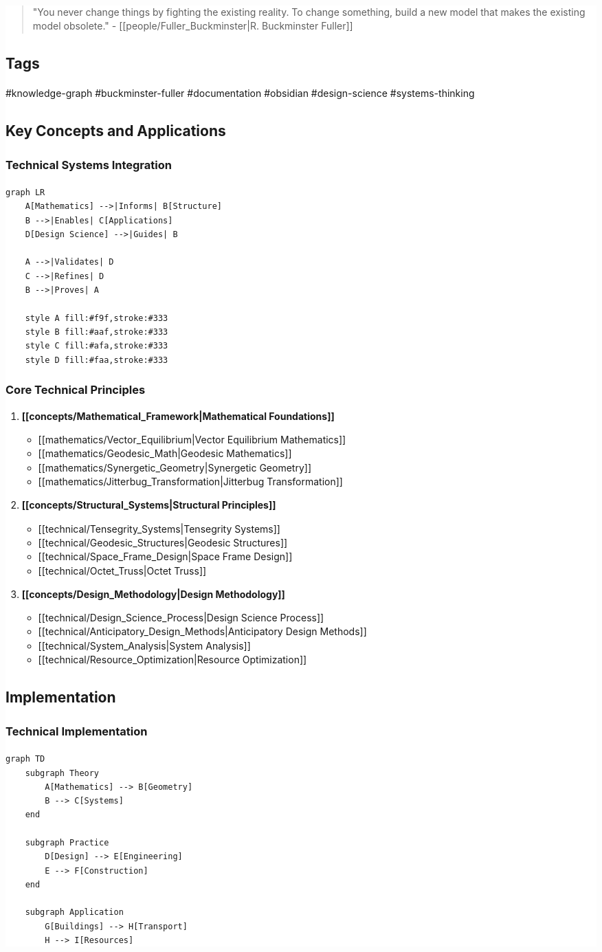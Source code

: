
> "You never change things by fighting the existing reality. To change something, build a new model that makes the existing model obsolete." - [[people/Fuller_Buckminster|R. Buckminster Fuller]]

## Tags
#knowledge-graph #buckminster-fuller #documentation #obsidian #design-science #systems-thinking

## Key Concepts and Applications

### Technical Systems Integration
```mermaid
graph LR
    A[Mathematics] -->|Informs| B[Structure]
    B -->|Enables| C[Applications]
    D[Design Science] -->|Guides| B
    
    A -->|Validates| D
    C -->|Refines| D
    B -->|Proves| A
    
    style A fill:#f9f,stroke:#333
    style B fill:#aaf,stroke:#333
    style C fill:#afa,stroke:#333
    style D fill:#faa,stroke:#333
```

### Core Technical Principles
1. **[[concepts/Mathematical_Framework|Mathematical Foundations]]**
   - [[mathematics/Vector_Equilibrium|Vector Equilibrium Mathematics]]
   - [[mathematics/Geodesic_Math|Geodesic Mathematics]]
   - [[mathematics/Synergetic_Geometry|Synergetic Geometry]]
   - [[mathematics/Jitterbug_Transformation|Jitterbug Transformation]]

2. **[[concepts/Structural_Systems|Structural Principles]]**
   - [[technical/Tensegrity_Systems|Tensegrity Systems]]
   - [[technical/Geodesic_Structures|Geodesic Structures]]
   - [[technical/Space_Frame_Design|Space Frame Design]]
   - [[technical/Octet_Truss|Octet Truss]]

3. **[[concepts/Design_Methodology|Design Methodology]]**
   - [[technical/Design_Science_Process|Design Science Process]]
   - [[technical/Anticipatory_Design_Methods|Anticipatory Design Methods]]
   - [[technical/System_Analysis|System Analysis]]
   - [[technical/Resource_Optimization|Resource Optimization]]

## Implementation

### Technical Implementation
```mermaid
graph TD
    subgraph Theory
        A[Mathematics] --> B[Geometry]
        B --> C[Systems]
    end
    
    subgraph Practice
        D[Design] --> E[Engineering]
        E --> F[Construction]
    end
    
    subgraph Application
        G[Buildings] --> H[Transport]
        H --> I[Resources]
```